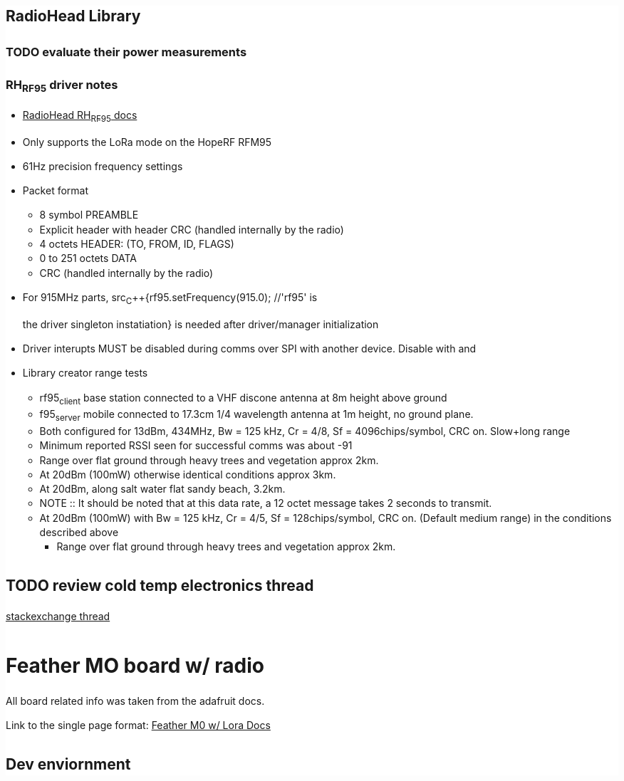 RadioHead Library
-----------------

### TODO evaluate their power measurements

### RH<sub>RF95</sub> driver notes

-   [RadioHead RH<sub>RF95</sub> docs](http://www.airspayce.com/mikem/arduino/RadioHead/classRH__RF95.html#aa7bee6fb7ad0e0d0ae5e04ed27cfd79d)
-   Only supports the LoRa mode on the HopeRF RFM95

-   61Hz precision frequency settings

-   Packet format
    -   8 symbol PREAMBLE
    -   Explicit header with header CRC (handled internally by the radio)
    -   4 octets HEADER: (TO, FROM, ID, FLAGS)
    -   0 to 251 octets DATA
    -   CRC (handled internally by the radio)
-   For 915MHz parts, src<sub>C</sub>++{rf95.setFrequency(915.0); //'rf95' is

    the driver singleton instatiation} is needed after driver/manager initialization

-   Driver interupts MUST be disabled during comms over SPI with another device. Disable with and

-   Library creator range tests
    -   rf95<sub>client</sub> base station connected to a VHF discone antenna at 8m height above ground
    -   f95<sub>server</sub> mobile connected to 17.3cm 1/4 wavelength antenna at 1m height, no ground plane.
    -   Both configured for 13dBm, 434MHz, Bw = 125 kHz, Cr = 4/8, Sf = 4096chips/symbol, CRC on. Slow+long range
    -   Minimum reported RSSI seen for successful comms was about -91
    -   Range over flat ground through heavy trees and vegetation approx 2km.
    -   At 20dBm (100mW) otherwise identical conditions approx 3km.
    -   At 20dBm, along salt water flat sandy beach, 3.2km.
    -   NOTE :: It should be noted that at this data rate, a 12 octet message takes 2 seconds to transmit.
    -   At 20dBm (100mW) with Bw = 125 kHz, Cr = 4/5, Sf = 128chips/symbol, CRC on. (Default medium range) in the conditions described above
        -   Range over flat ground through heavy trees and vegetation approx 2km.

TODO review cold temp electronics thread
----------------------------------------

[stackexchange thread](http://electronics.stackexchange.com/questions/143921/why-do-electronics-have-a-low-temperature-limit)

Feather MO board w/ radio
=========================

All board related info was taken from the adafruit docs.

Link to the single page format: [Feather M0 w/ Lora Docs](https://learn.adafruit.com/adafruit-feather-m0-radio-with-lora-radio-module?view=all)

Dev enviornment
---------------
